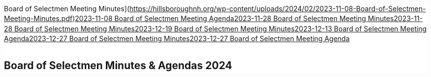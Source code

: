 Board of Selectmen Meeting Minutes](https://hillsboroughnh.org/wp-content/uploads/2024/02/2023-11-08-Board-of-Selectmen-Meeting-Minutes.pdf)[2023-11-08 Board of Selectmen Meeting Agenda](https://hillsboroughnh.org/wp-content/uploads/2024/02/2023-11-08-Board-of-Selectmen-Meeting-Agenda.pdf)[2023-11-28 Board of Selectmen Meeting Minutes](https://hillsboroughnh.org/wp-content/uploads/2024/02/2023-11-28-Board-of-Selectmen-Meeting-Minutes.pdf)[2023-11-28 Board of Selectmen Meeting Minutes](https://hillsboroughnh.org/wp-content/uploads/2024/02/2023-11-28-Board-of-Selectmen-Meeting-Minutes-1.pdf)[2023-12-19 Board of Selectmen Meeting Minutes](https://hillsboroughnh.org/wp-content/uploads/2024/02/2023-12-19-Board-of-Selectmen-Meeting-Minutes.pdf)[2023-12-13 Board of Selectmen Meeting Agenda](https://hillsboroughnh.org/wp-content/uploads/2024/02/2023-12-13-Board-of-Selectmen-Meeting-Agenda.pdf)[2023-12-27 Board of Selectmen Meeting Minutes](https://hillsboroughnh.org/wp-content/uploads/2024/02/2023-12-27-Board-of-Selectmen-Meeting-Minutes.pdf)[2023-12-27 Board of Selectmen Meeting Agenda](https://hillsboroughnh.org/wp-content/uploads/2024/02/2023-12-27-Board-of-Selectmen-Meeting-Agenda.pdf)

## Board of Selectmen Minutes &amp; Agendas 2024

